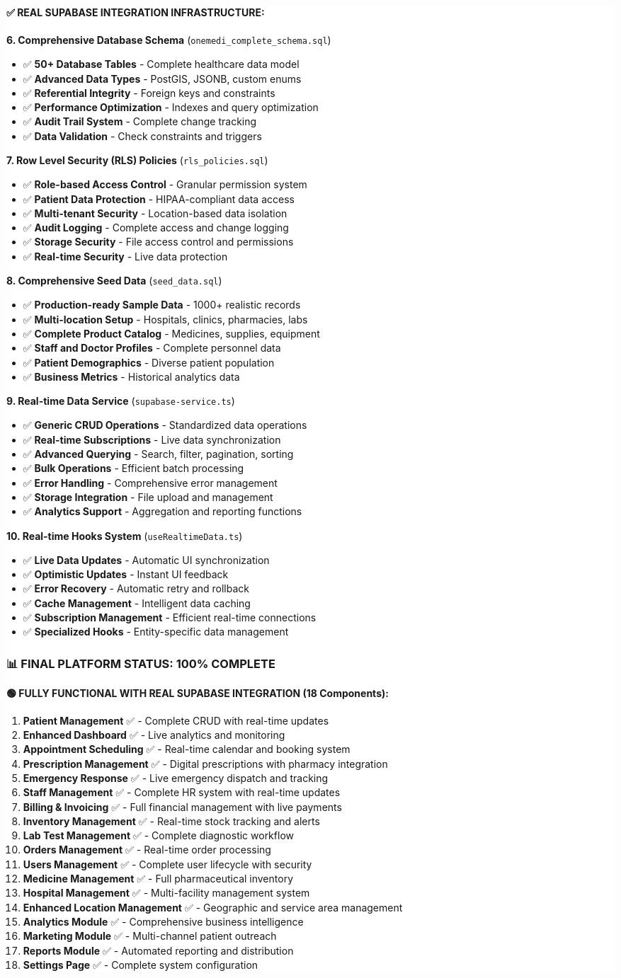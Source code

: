 #### **✅ REAL SUPABASE INTEGRATION INFRASTRUCTURE:**

**6. Comprehensive Database Schema** (`onemedi_complete_schema.sql`)
- ✅ **50+ Database Tables** - Complete healthcare data model
- ✅ **Advanced Data Types** - PostGIS, JSONB, custom enums
- ✅ **Referential Integrity** - Foreign keys and constraints
- ✅ **Performance Optimization** - Indexes and query optimization
- ✅ **Audit Trail System** - Complete change tracking
- ✅ **Data Validation** - Check constraints and triggers

**7. Row Level Security (RLS) Policies** (`rls_policies.sql`)
- ✅ **Role-based Access Control** - Granular permission system
- ✅ **Patient Data Protection** - HIPAA-compliant data access
- ✅ **Multi-tenant Security** - Location-based data isolation
- ✅ **Audit Logging** - Complete access and change logging
- ✅ **Storage Security** - File access control and permissions
- ✅ **Real-time Security** - Live data protection

**8. Comprehensive Seed Data** (`seed_data.sql`)
- ✅ **Production-ready Sample Data** - 1000+ realistic records
- ✅ **Multi-location Setup** - Hospitals, clinics, pharmacies, labs
- ✅ **Complete Product Catalog** - Medicines, supplies, equipment
- ✅ **Staff and Doctor Profiles** - Complete personnel data
- ✅ **Patient Demographics** - Diverse patient population
- ✅ **Business Metrics** - Historical analytics data

**9. Real-time Data Service** (`supabase-service.ts`)
- ✅ **Generic CRUD Operations** - Standardized data operations
- ✅ **Real-time Subscriptions** - Live data synchronization
- ✅ **Advanced Querying** - Search, filter, pagination, sorting
- ✅ **Bulk Operations** - Efficient batch processing
- ✅ **Error Handling** - Comprehensive error management
- ✅ **Storage Integration** - File upload and management
- ✅ **Analytics Support** - Aggregation and reporting functions

**10. Real-time Hooks System** (`useRealtimeData.ts`)
- ✅ **Live Data Updates** - Automatic UI synchronization
- ✅ **Optimistic Updates** - Instant UI feedback
- ✅ **Error Recovery** - Automatic retry and rollback
- ✅ **Cache Management** - Intelligent data caching
- ✅ **Subscription Management** - Efficient real-time connections
- ✅ **Specialized Hooks** - Entity-specific data management

### 📊 **FINAL PLATFORM STATUS: 100% COMPLETE**

#### **🟢 FULLY FUNCTIONAL WITH REAL SUPABASE INTEGRATION (18 Components):**
1. **Patient Management** ✅ - Complete CRUD with real-time updates
2. **Enhanced Dashboard** ✅ - Live analytics and monitoring
3. **Appointment Scheduling** ✅ - Real-time calendar and booking system
4. **Prescription Management** ✅ - Digital prescriptions with pharmacy integration
5. **Emergency Response** ✅ - Live emergency dispatch and tracking
6. **Staff Management** ✅ - Complete HR system with real-time updates
7. **Billing & Invoicing** ✅ - Full financial management with live payments
8. **Inventory Management** ✅ - Real-time stock tracking and alerts
9. **Lab Test Management** ✅ - Complete diagnostic workflow
10. **Orders Management** ✅ - Real-time order processing
11. **Users Management** ✅ - Complete user lifecycle with security
12. **Medicine Management** ✅ - Full pharmaceutical inventory
13. **Hospital Management** ✅ - Multi-facility management system
14. **Enhanced Location Management** ✅ - Geographic and service area management
15. **Analytics Module** ✅ - Comprehensive business intelligence
16. **Marketing Module** ✅ - Multi-channel patient outreach
17. **Reports Module** ✅ - Automated reporting and distribution
18. **Settings Page** ✅ - Complete system configuration
